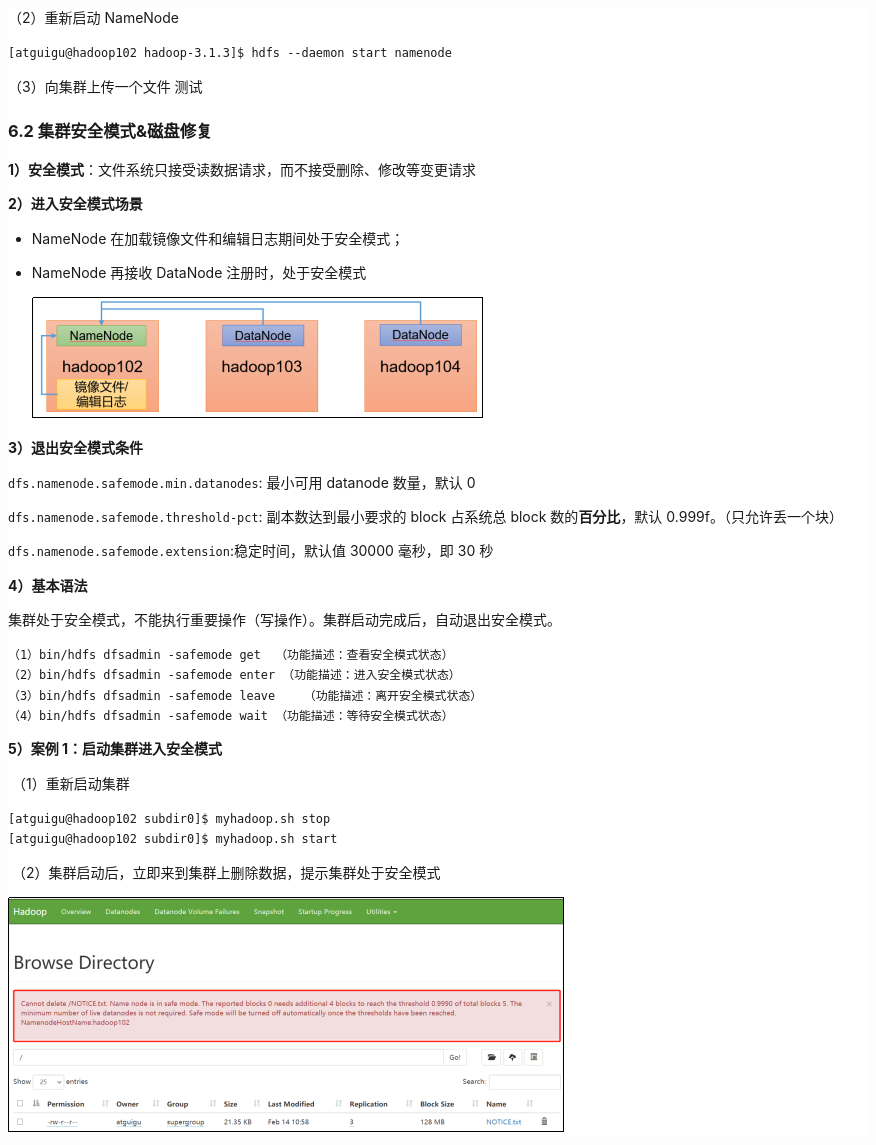 （2）重新启动 NameNode

```
[atguigu@hadoop102 hadoop-3.1.3]$ hdfs --daemon start namenode
```

（3）向集群上传一个文件 测试

### 6.2 集群安全模式&磁盘修复

**1）安全模式**：文件系统只接受读数据请求，而不接受删除、修改等变更请求

**2）进入安全模式场景**

- NameNode 在加载镜像文件和编辑日志期间处于安全模式；

- NameNode 再接收 DataNode 注册时，处于安全模式

  ![image-20230703214010593](../../.vuepress/public/Hadoop/image-20230703214010593.png)

**3）退出安全模式条件**

`dfs.namenode.safemode.min.datanodes`: 最小可用 datanode 数量，默认 0

`dfs.namenode.safemode.threshold-pct`: 副本数达到最小要求的 block 占系统总 block 数的**百分比**，默认 0.999f。（只允许丢一个块）

`dfs.namenode.safemode.extension`:稳定时间，默认值 30000 毫秒，即 30 秒

**4）基本语法**

集群处于安全模式，不能执行重要操作（写操作）。集群启动完成后，自动退出安全模式。

```
（1）bin/hdfs dfsadmin -safemode get	（功能描述：查看安全模式状态）
（2）bin/hdfs dfsadmin -safemode enter （功能描述：进入安全模式状态）
（3）bin/hdfs dfsadmin -safemode leave	（功能描述：离开安全模式状态）
（4）bin/hdfs dfsadmin -safemode wait	（功能描述：等待安全模式状态）
```

**5）案例 1：启动集群进入安全模式**

​ （1）重新启动集群

```
[atguigu@hadoop102 subdir0]$ myhadoop.sh stop
[atguigu@hadoop102 subdir0]$ myhadoop.sh start
```

​ （2）集群启动后，立即来到集群上删除数据，提示集群处于安全模式

![image-20230703214225617](../../.vuepress/public/Hadoop/image-20230703214225617.png)
